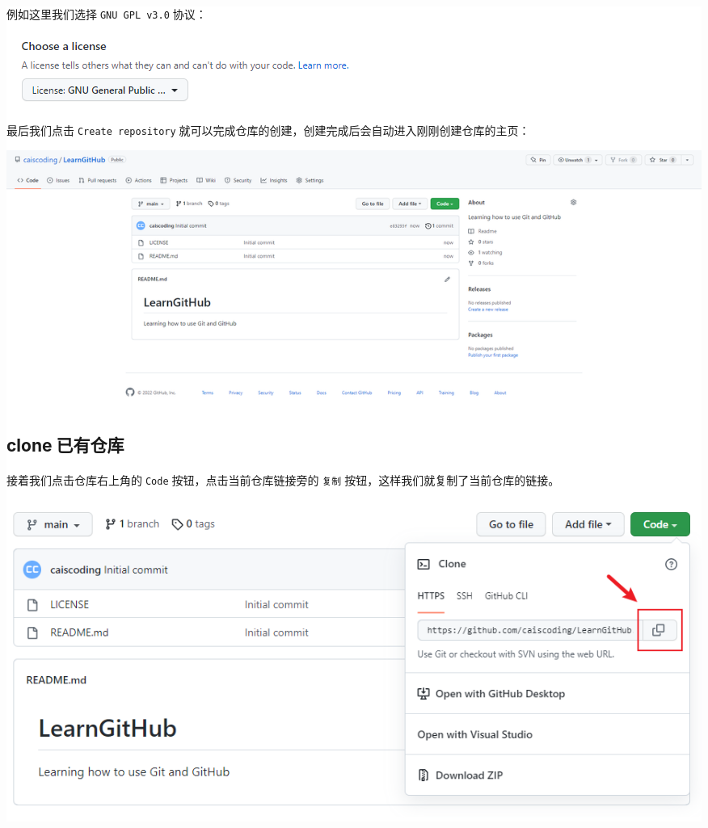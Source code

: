 例如这里我们选择 `GNU GPL v3.0` 协议：

![](./images/create-repository-setting-license.png)

最后我们点击 `Create repository` 就可以完成仓库的创建，创建完成后会自动进入刚刚创建仓库的主页：

![](./images/learngithub-repository-page.png)

## clone 已有仓库

接着我们点击仓库右上角的 `Code` 按钮，点击当前仓库链接旁的 `复制` 按钮，这样我们就复制了当前仓库的链接。

![](./images/learngithub-repository-link.png)
